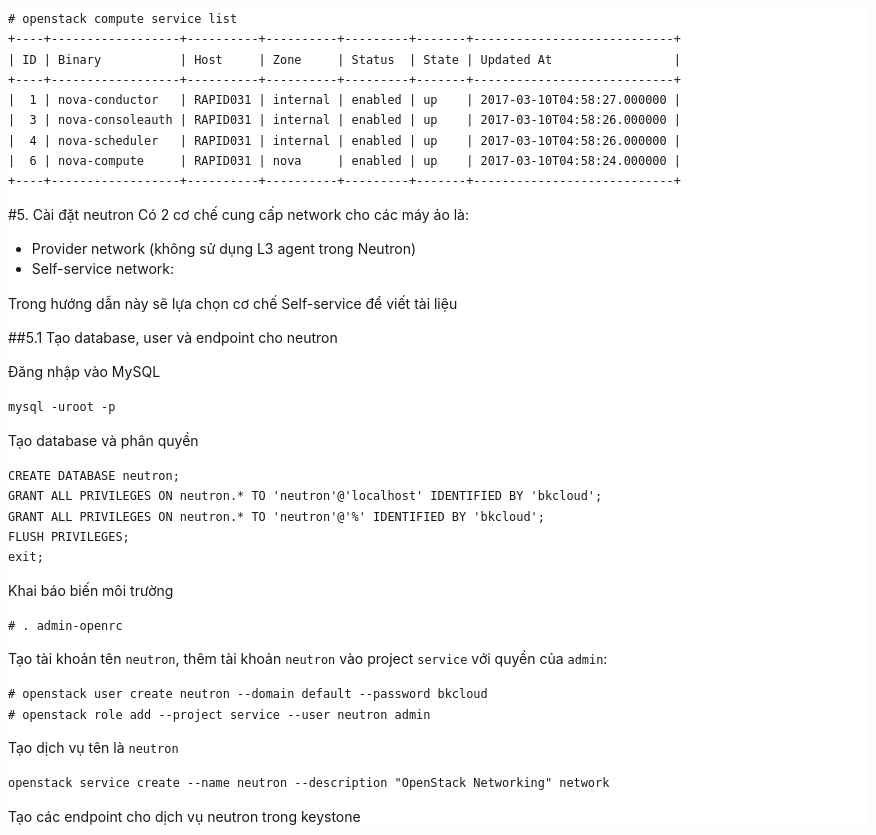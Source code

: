     # openstack compute service list
    +----+------------------+----------+----------+---------+-------+----------------------------+
    | ID | Binary           | Host     | Zone     | Status  | State | Updated At                 |
    +----+------------------+----------+----------+---------+-------+----------------------------+
    |  1 | nova-conductor   | RAPID031 | internal | enabled | up    | 2017-03-10T04:58:27.000000 |
    |  3 | nova-consoleauth | RAPID031 | internal | enabled | up    | 2017-03-10T04:58:26.000000 |
    |  4 | nova-scheduler   | RAPID031 | internal | enabled | up    | 2017-03-10T04:58:26.000000 |
    |  6 | nova-compute     | RAPID031 | nova     | enabled | up    | 2017-03-10T04:58:24.000000 |
    +----+------------------+----------+----------+---------+-------+----------------------------+

#5. Cài đặt neutron
Có 2 cơ chế cung cấp network cho các máy ảo là:

 - Provider network (không sử dụng L3 agent trong Neutron)
 - Self-service network:

Trong hướng dẫn này sẽ lựa chọn cơ chế Self-service để viết tài liệu


##5.1 Tạo database, user và endpoint cho neutron

Đăng nhập vào MySQL

	mysql -uroot -p

Tạo database và phân quyền

	CREATE DATABASE neutron;
	GRANT ALL PRIVILEGES ON neutron.* TO 'neutron'@'localhost' IDENTIFIED BY 'bkcloud';
	GRANT ALL PRIVILEGES ON neutron.* TO 'neutron'@'%' IDENTIFIED BY 'bkcloud';        
	FLUSH PRIVILEGES;
	exit;

Khai báo biến môi trường

	# . admin-openrc

Tạo tài khoản tên `neutron`, thêm tài khoản `neutron` vào project `service` với quyền của  `admin`:

    # openstack user create neutron --domain default --password bkcloud
    # openstack role add --project service --user neutron admin

Tạo dịch vụ tên là `neutron`

    openstack service create --name neutron --description "OpenStack Networking" network

Tạo các endpoint cho dịch vụ neutron trong keystone
